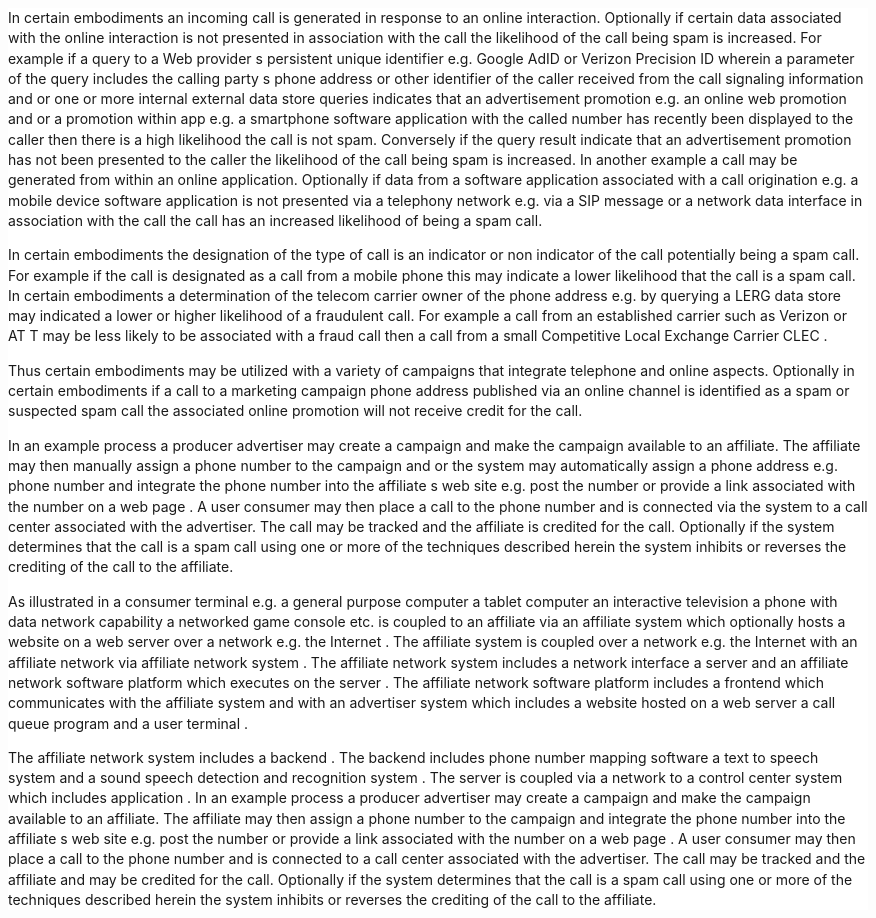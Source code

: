 In certain embodiments an incoming call is generated in response to an online interaction. Optionally if certain data associated with the online interaction is not presented in association with the call the likelihood of the call being spam is increased. For example if a query to a Web provider s persistent unique identifier e.g. Google AdID or Verizon Precision ID wherein a parameter of the query includes the calling party s phone address or other identifier of the caller received from the call signaling information and or one or more internal external data store queries indicates that an advertisement promotion e.g. an online web promotion and or a promotion within app e.g. a smartphone software application with the called number has recently been displayed to the caller then there is a high likelihood the call is not spam. Conversely if the query result indicate that an advertisement promotion has not been presented to the caller the likelihood of the call being spam is increased. In another example a call may be generated from within an online application. Optionally if data from a software application associated with a call origination e.g. a mobile device software application is not presented via a telephony network e.g. via a SIP message or a network data interface in association with the call the call has an increased likelihood of being a spam call.

In certain embodiments the designation of the type of call is an indicator or non indicator of the call potentially being a spam call. For example if the call is designated as a call from a mobile phone this may indicate a lower likelihood that the call is a spam call. In certain embodiments a determination of the telecom carrier owner of the phone address e.g. by querying a LERG data store may indicated a lower or higher likelihood of a fraudulent call. For example a call from an established carrier such as Verizon or AT T may be less likely to be associated with a fraud call then a call from a small Competitive Local Exchange Carrier CLEC .

Thus certain embodiments may be utilized with a variety of campaigns that integrate telephone and online aspects. Optionally in certain embodiments if a call to a marketing campaign phone address published via an online channel is identified as a spam or suspected spam call the associated online promotion will not receive credit for the call.

In an example process a producer advertiser may create a campaign and make the campaign available to an affiliate. The affiliate may then manually assign a phone number to the campaign and or the system may automatically assign a phone address e.g. phone number and integrate the phone number into the affiliate s web site e.g. post the number or provide a link associated with the number on a web page . A user consumer may then place a call to the phone number and is connected via the system to a call center associated with the advertiser. The call may be tracked and the affiliate is credited for the call. Optionally if the system determines that the call is a spam call using one or more of the techniques described herein the system inhibits or reverses the crediting of the call to the affiliate.

As illustrated in a consumer terminal e.g. a general purpose computer a tablet computer an interactive television a phone with data network capability a networked game console etc. is coupled to an affiliate via an affiliate system which optionally hosts a website on a web server over a network e.g. the Internet . The affiliate system is coupled over a network e.g. the Internet with an affiliate network via affiliate network system . The affiliate network system includes a network interface a server and an affiliate network software platform which executes on the server . The affiliate network software platform includes a frontend which communicates with the affiliate system and with an advertiser system which includes a website hosted on a web server a call queue program and a user terminal .

The affiliate network system includes a backend . The backend includes phone number mapping software a text to speech system and a sound speech detection and recognition system . The server is coupled via a network to a control center system which includes application . In an example process a producer advertiser may create a campaign and make the campaign available to an affiliate. The affiliate may then assign a phone number to the campaign and integrate the phone number into the affiliate s web site e.g. post the number or provide a link associated with the number on a web page . A user consumer may then place a call to the phone number and is connected to a call center associated with the advertiser. The call may be tracked and the affiliate and may be credited for the call. Optionally if the system determines that the call is a spam call using one or more of the techniques described herein the system inhibits or reverses the crediting of the call to the affiliate.
